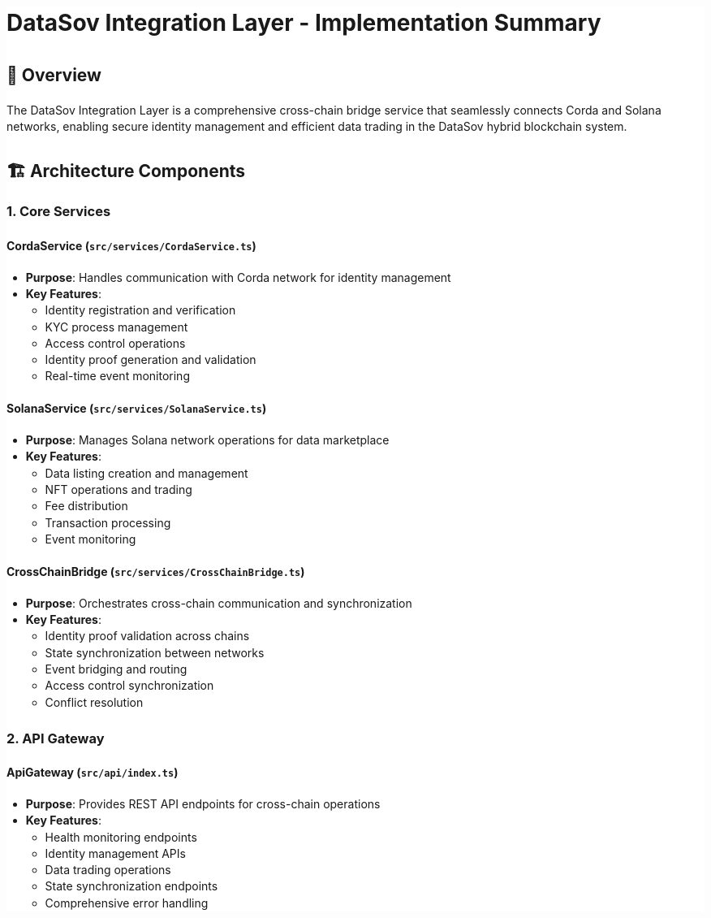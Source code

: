 # DataSov Integration Layer - Implementation Summary

## 🎯 Overview

The DataSov Integration Layer is a comprehensive cross-chain bridge service that seamlessly connects Corda and Solana networks, enabling secure identity management and efficient data trading in the DataSov hybrid blockchain system.

## 🏗️ Architecture Components

### 1. Core Services

#### **CordaService** (`src/services/CordaService.ts`)

-   **Purpose**: Handles communication with Corda network for identity management
-   **Key Features**:
    -   Identity registration and verification
    -   KYC process management
    -   Access control operations
    -   Identity proof generation and validation
    -   Real-time event monitoring

#### **SolanaService** (`src/services/SolanaService.ts`)

-   **Purpose**: Manages Solana network operations for data marketplace
-   **Key Features**:
    -   Data listing creation and management
    -   NFT operations and trading
    -   Fee distribution
    -   Transaction processing
    -   Event monitoring

#### **CrossChainBridge** (`src/services/CrossChainBridge.ts`)

-   **Purpose**: Orchestrates cross-chain communication and synchronization
-   **Key Features**:
    -   Identity proof validation across chains
    -   State synchronization between networks
    -   Event bridging and routing
    -   Access control synchronization
    -   Conflict resolution

### 2. API Gateway

#### **ApiGateway** (`src/api/index.ts`)

-   **Purpose**: Provides REST API endpoints for cross-chain operations
-   **Key Features**:
    -   Health monitoring endpoints
    -   Identity management APIs
    -   Data trading operations
    -   State synchronization endpoints
    -   Comprehensive error handling
